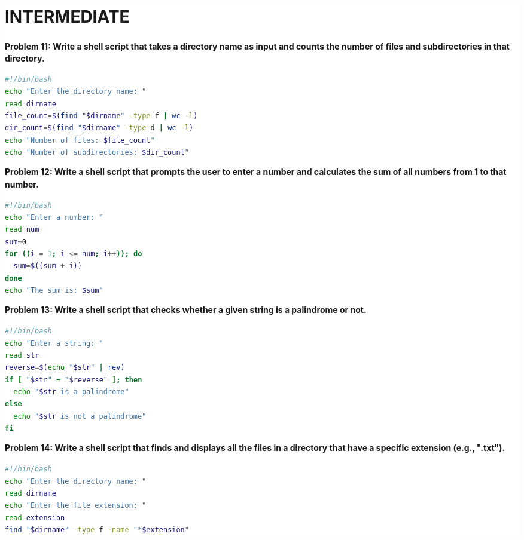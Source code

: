 # INTERMEDIATE

**Problem 11: Write a shell script that takes a directory name as input and counts the number of files and subdirectories in that directory.**

```bash
#!/bin/bash
echo "Enter the directory name: "
read dirname
file_count=$(find "$dirname" -type f | wc -l)
dir_count=$(find "$dirname" -type d | wc -l)
echo "Number of files: $file_count"
echo "Number of subdirectories: $dir_count"
```

**Problem 12: Write a shell script that prompts the user to enter a number and calculates the sum of all numbers from 1 to that number.**

```bash
#!/bin/bash
echo "Enter a number: "
read num
sum=0
for ((i = 1; i <= num; i++)); do
  sum=$((sum + i))
done
echo "The sum is: $sum"
```

**Problem 13: Write a shell script that checks whether a given string is a palindrome or not.**

```bash
#!/bin/bash
echo "Enter a string: "
read str
reverse=$(echo "$str" | rev)
if [ "$str" = "$reverse" ]; then
  echo "$str is a palindrome"
else
  echo "$str is not a palindrome"
fi
```

**Problem 14: Write a shell script that finds and displays all the files in a directory that have a specific extension (e.g., ".txt").**

```bash
#!/bin/bash
echo "Enter the directory name: "
read dirname
echo "Enter the file extension: "
read extension
find "$dirname" -type f -name "*$extension"
```
